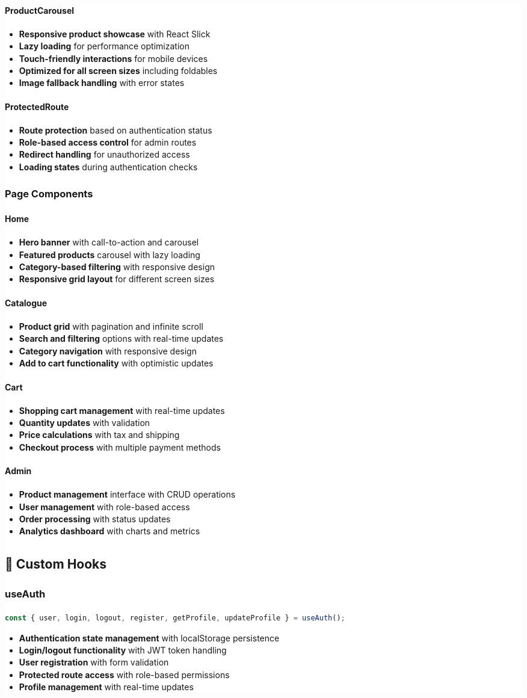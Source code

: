 #### ProductCarousel

- **Responsive product showcase** with React Slick
- **Lazy loading** for performance optimization
- **Touch-friendly interactions** for mobile devices
- **Optimized for all screen sizes** including foldables
- **Image fallback handling** with error states

#### ProtectedRoute

- **Route protection** based on authentication status
- **Role-based access control** for admin routes
- **Redirect handling** for unauthorized access
- **Loading states** during authentication checks

### Page Components

#### Home

- **Hero banner** with call-to-action and carousel
- **Featured products** carousel with lazy loading
- **Category-based filtering** with responsive design
- **Responsive grid layout** for different screen sizes

#### Catalogue

- **Product grid** with pagination and infinite scroll
- **Search and filtering** options with real-time updates
- **Category navigation** with responsive design
- **Add to cart functionality** with optimistic updates

#### Cart

- **Shopping cart management** with real-time updates
- **Quantity updates** with validation
- **Price calculations** with tax and shipping
- **Checkout process** with multiple payment methods

#### Admin

- **Product management** interface with CRUD operations
- **User management** with role-based access
- **Order processing** with status updates
- **Analytics dashboard** with charts and metrics

## 🎯 Custom Hooks

### useAuth

```javascript
const { user, login, logout, register, getProfile, updateProfile } = useAuth();
```

- **Authentication state management** with localStorage persistence
- **Login/logout functionality** with JWT token handling
- **User registration** with form validation
- **Protected route access** with role-based permissions
- **Profile management** with real-time updates
